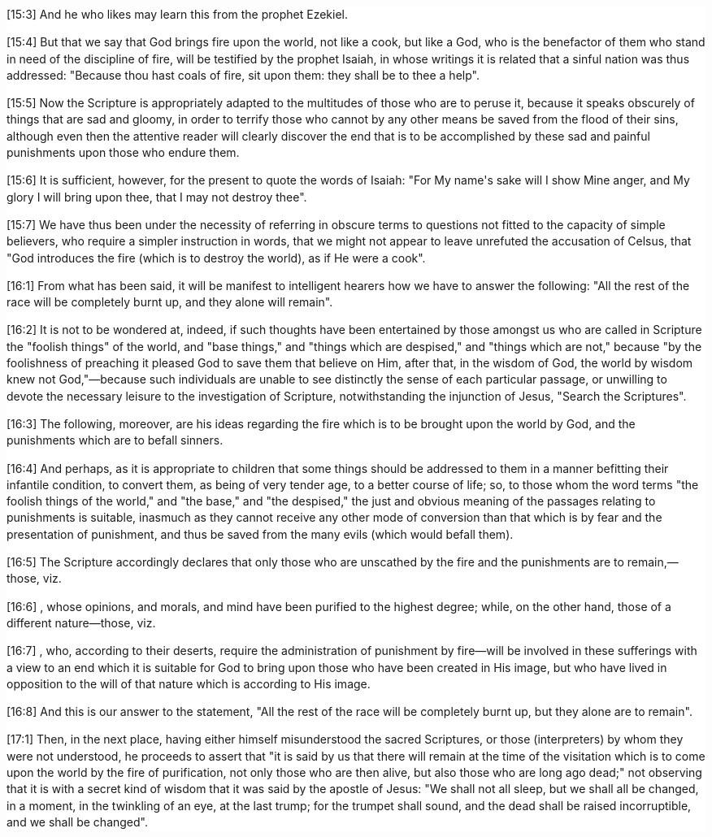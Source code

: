 [15:3] And he who likes may learn this from the prophet Ezekiel.

[15:4] But that we say that God brings fire upon the world, not like a cook, but like a God, who is the benefactor of them who stand in need of the discipline of fire, will be testified by the prophet Isaiah, in whose writings it is related that a sinful nation was thus addressed: "Because thou hast coals of fire, sit upon them: they shall be to thee a help".

[15:5] Now the Scripture is appropriately adapted to the multitudes of those who are to peruse it, because it speaks obscurely of things that are sad and gloomy, in order to terrify those who cannot by any other means be saved from the flood of their sins, although even then the attentive reader will clearly discover the end that is to be accomplished by these sad and painful punishments upon those who endure them.

[15:6] It is sufficient, however, for the present to quote the words of Isaiah: "For My name's sake will I show Mine anger, and My glory I will bring upon thee, that I may not destroy thee".

[15:7] We have thus been under the necessity of referring in obscure terms to questions not fitted to the capacity of simple believers, who require a simpler instruction in words, that we might not appear to leave unrefuted the accusation of Celsus, that "God introduces the fire (which is to destroy the world), as if He were a cook".

[16:1] From what has been said, it will be manifest to intelligent hearers how we have to answer the following: "All the rest of the race will be completely burnt up, and they alone will remain".

[16:2] It is not to be wondered at, indeed, if such thoughts have been entertained by those amongst us who are called in Scripture the "foolish things" of the world, and "base things," and "things which are despised," and "things which are not," because "by the foolishness of preaching it pleased God to save them that believe on Him, after that, in the wisdom of God, the world by wisdom knew not God,"—because such individuals are unable to see distinctly the sense of each particular passage, or unwilling to devote the necessary leisure to the investigation of Scripture, notwithstanding the injunction of Jesus, "Search the Scriptures".

[16:3] The following, moreover, are his ideas regarding the fire which is to be brought upon the world by God, and the punishments which are to befall sinners.

[16:4] And perhaps, as it is appropriate to children that some things should be addressed to them in a manner befitting their infantile condition, to convert them, as being of very tender age, to a better course of life; so, to those whom the word terms "the foolish things of the world," and "the base," and "the despised," the just and obvious meaning of the passages relating to punishments is suitable, inasmuch as they cannot receive any other mode of conversion than that which is by fear and the presentation of punishment, and thus be saved from the many evils (which would befall them).

[16:5] The Scripture accordingly declares that only those who are unscathed by the fire and the punishments are to remain,—those, viz.

[16:6] , whose opinions, and morals, and mind have been purified to the highest degree; while, on the other hand, those of a different nature—those, viz.

[16:7] , who, according to their deserts, require the administration of punishment by fire—will be involved in these sufferings with a view to an end which it is suitable for God to bring upon those who have been created in His image, but who have lived in opposition to the will of that nature which is according to His image.

[16:8] And this is our answer to the statement, "All the rest of the race will be completely burnt up, but they alone are to remain".

[17:1] Then, in the next place, having either himself misunderstood the sacred Scriptures, or those (interpreters) by whom they were not understood, he proceeds to assert that "it is said by us that there will remain at the time of the visitation which is to come upon the world by the fire of purification, not only those who are then alive, but also those who are long ago dead;" not observing that it is with a secret kind of wisdom that it was said by the apostle of Jesus: "We shall not all sleep, but we shall all be changed, in a moment, in the twinkling of an eye, at the last trump; for the trumpet shall sound, and the dead shall be raised incorruptible, and we shall be changed".
